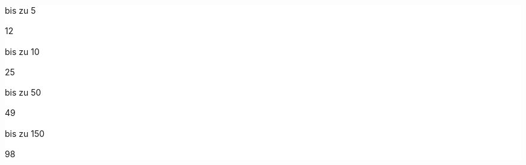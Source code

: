 </tr>

<tr>

<td style="border-right: 0.5pt solid ; " align="right" valign="top">

bis zu 5

</td>

<td style align="right" valign="top">

12

</td>

</tr>

<tr>

<td style="border-right: 0.5pt solid ; " align="right" valign="top">

bis zu 10

</td>

<td style align="right" valign="top">

25

</td>

</tr>

<tr>

<td style="border-right: 0.5pt solid ; " align="right" valign="top">

bis zu 50

</td>

<td style align="right" valign="top">

49

</td>

</tr>

<tr>

<td style="border-right: 0.5pt solid ; " align="right" valign="top">

bis zu 150

</td>

<td style align="right" valign="top">

98

</td>

</tr>
